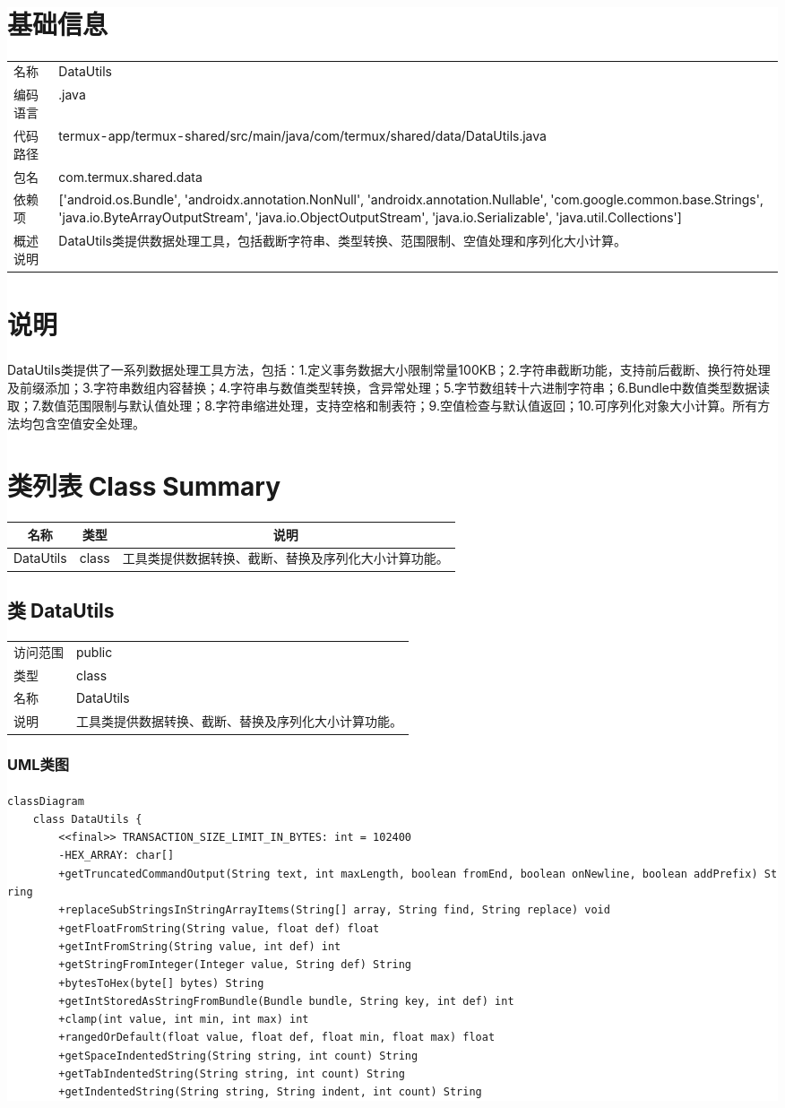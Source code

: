 # 基础信息

|      |      |
|------|------|
| 名称 | DataUtils |
| 编码语言 | .java |
| 代码路径 | termux-app/termux-shared/src/main/java/com/termux/shared/data/DataUtils.java |
| 包名 | com.termux.shared.data |
| 依赖项 | ['android.os.Bundle', 'androidx.annotation.NonNull', 'androidx.annotation.Nullable', 'com.google.common.base.Strings', 'java.io.ByteArrayOutputStream', 'java.io.ObjectOutputStream', 'java.io.Serializable', 'java.util.Collections'] |
| 概述说明 | DataUtils类提供数据处理工具，包括截断字符串、类型转换、范围限制、空值处理和序列化大小计算。 |

# 说明

DataUtils类提供了一系列数据处理工具方法，包括：1.定义事务数据大小限制常量100KB；2.字符串截断功能，支持前后截断、换行符处理及前缀添加；3.字符串数组内容替换；4.字符串与数值类型转换，含异常处理；5.字节数组转十六进制字符串；6.Bundle中数值类型数据读取；7.数值范围限制与默认值处理；8.字符串缩进处理，支持空格和制表符；9.空值检查与默认值返回；10.可序列化对象大小计算。所有方法均包含空值安全处理。

# 类列表 Class Summary

| 名称   | 类型  | 说明 |
|-------|------|-------------|
| DataUtils | class | 工具类提供数据转换、截断、替换及序列化大小计算功能。 |



## 类 DataUtils

|      |      |
|------|------|
| 访问范围 | public |
| 类型 | class |
| 名称 | DataUtils |
| 说明 | 工具类提供数据转换、截断、替换及序列化大小计算功能。 |


### UML类图

```mermaid
classDiagram
    class DataUtils {
        <<final>> TRANSACTION_SIZE_LIMIT_IN_BYTES: int = 102400
        -HEX_ARRAY: char[]
        +getTruncatedCommandOutput(String text, int maxLength, boolean fromEnd, boolean onNewline, boolean addPrefix) String
        +replaceSubStringsInStringArrayItems(String[] array, String find, String replace) void
        +getFloatFromString(String value, float def) float
        +getIntFromString(String value, int def) int
        +getStringFromInteger(Integer value, String def) String
        +bytesToHex(byte[] bytes) String
        +getIntStoredAsStringFromBundle(Bundle bundle, String key, int def) int
        +clamp(int value, int min, int max) int
        +rangedOrDefault(float value, float def, float min, float max) float
        +getSpaceIndentedString(String string, int count) String
        +getTabIndentedString(String string, int count) String
        +getIndentedString(String string, String indent, int count) String
```